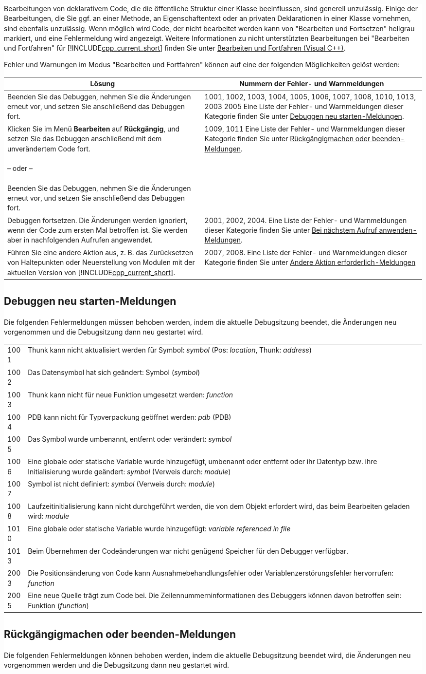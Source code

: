  Bearbeitungen von deklarativem Code, die die öffentliche Struktur einer Klasse beeinflussen, sind generell unzulässig. Einige der Bearbeitungen, die Sie ggf. an einer Methode, an Eigenschaftentext oder an privaten Deklarationen in einer Klasse vornehmen, sind ebenfalls unzulässig.  Wenn möglich wird Code, der nicht bearbeitet werden kann von "Bearbeiten und Fortsetzen" hellgrau markiert, und eine Fehlermeldung wird angezeigt.  Weitere Informationen zu nicht unterstützten Bearbeitungen bei "Bearbeiten und Fortfahren" für [!INCLUDE[cpp_current_short](../misc/includes/cpp_current_short_md.md)] finden Sie unter [Bearbeiten und Fortfahren \(Visual C\+\+\)](../Topic/Edit%20and%20Continue%20\(Visual%20C++\).md).  
  
 Fehler und Warnungen im Modus "Bearbeiten und Fortfahren" können auf eine der folgenden Möglichkeiten gelöst werden:  
  
|Lösung|Nummern der Fehler\- und Warnmeldungen|  
|------------|--------------------------------------------|  
|Beenden Sie das Debuggen, nehmen Sie die Änderungen erneut vor, und setzen Sie anschließend das Debuggen fort.|1001, 1002, 1003, 1004, 1005, 1006, 1007, 1008, 1010, 1013, 2003 2005 Eine Liste der Fehler\- und Warnmeldungen dieser Kategorie finden Sie unter [Debuggen neu starten-Meldungen](../misc/edit-and-continue-errors-and-warnings-cpp.md#BKMK_RestartDebuggingMessages).|  
|Klicken Sie im Menü **Bearbeiten** auf **Rückgängig**, und setzen Sie das Debuggen anschließend mit dem unverändertem Code fort.<br /><br /> – oder –<br /><br /> Beenden Sie das Debuggen, nehmen Sie die Änderungen erneut vor, und setzen Sie anschließend das Debuggen fort.|1009, 1011 Eine Liste der Fehler\- und Warnmeldungen dieser Kategorie finden Sie unter [Rückgängigmachen oder beenden-Meldungen](../misc/edit-and-continue-errors-and-warnings-cpp.md#BKMK_UndoOrStopMessages).|  
|Debuggen fortsetzen.  Die Änderungen werden ignoriert, wenn der Code zum ersten Mal betroffen ist. Sie werden aber in nachfolgenden Aufrufen angewendet.|2001, 2002, 2004.  Eine Liste der Fehler\- und Warnmeldungen dieser Kategorie finden Sie unter [Bei nächstem Aufruf anwenden-Meldungen](../misc/edit-and-continue-errors-and-warnings-cpp.md#BKMK_ApplyAtNextCallMessages).|  
|Führen Sie eine andere Aktion aus, z. B. das Zurücksetzen von Haltepunkten oder Neuerstellung von Modulen mit der aktuellen Version von [!INCLUDE[cpp_current_short](../misc/includes/cpp_current_short_md.md)].|2007, 2008.  Eine Liste der Fehler\- und Warnmeldungen dieser Kategorie finden Sie unter [Andere Aktion erforderlich-Meldungen](../misc/edit-and-continue-errors-and-warnings-cpp.md#BKMK_OtherActionRequiredMessages)|  
  
##  <a name="BKMK_RestartDebuggingMessages"></a> Debuggen neu starten\-Meldungen  
 Die folgenden Fehlermeldungen müssen behoben werden, indem die aktuelle Debugsitzung beendet, die Änderungen neu vorgenommen und die Debugsitzung dann neu gestartet wird.  
  
|||  
|-|-|  
|1001|Thunk kann nicht aktualisiert werden für Symbol: *symbol* \(Pos: *location*, Thunk: *address*\)|  
|1002|Das Datensymbol hat sich geändert: Symbol \(*symbol*\)|  
|1003|Thunk kann nicht für neue Funktion umgesetzt werden: *function*|  
|1004|PDB kann nicht für Typverpackung geöffnet werden: *pdb* \(PDB\)|  
|1005|Das Symbol wurde umbenannt, entfernt oder verändert: *symbol*|  
|1006|Eine globale oder statische Variable wurde hinzugefügt, umbenannt oder entfernt oder ihr Datentyp bzw. ihre Initialisierung wurde geändert: *symbol* \(Verweis durch: *module*\)|  
|1007|Symbol ist nicht definiert: *symbol* \(Verweis durch: *module*\)|  
|1008|Laufzeitinitialisierung kann nicht durchgeführt werden, die von dem Objekt erfordert wird, das beim Bearbeiten geladen wird: *module*|  
|1010|Eine globale oder statische Variable wurde hinzugefügt: *variable referenced in file*|  
|1013|Beim Übernehmen der Codeänderungen war nicht genügend Speicher für den Debugger verfügbar.|  
|2003|Die Positionsänderung von Code kann Ausnahmebehandlungsfehler oder Variablenzerstörungsfehler hervorrufen: *function*|  
|2005|Eine neue Quelle trägt zum Code bei.  Die Zeilennummerninformationen des Debuggers können davon betroffen sein: Funktion \(*function*\)|  
  
##  <a name="BKMK_UndoOrStopMessages"></a> Rückgängigmachen oder beenden\-Meldungen  
 Die folgenden Fehlermeldungen können behoben werden, indem die aktuelle Debugsitzung beendet wird, die Änderungen neu vorgenommen werden und die Debugsitzung dann neu gestartet wird.  
  